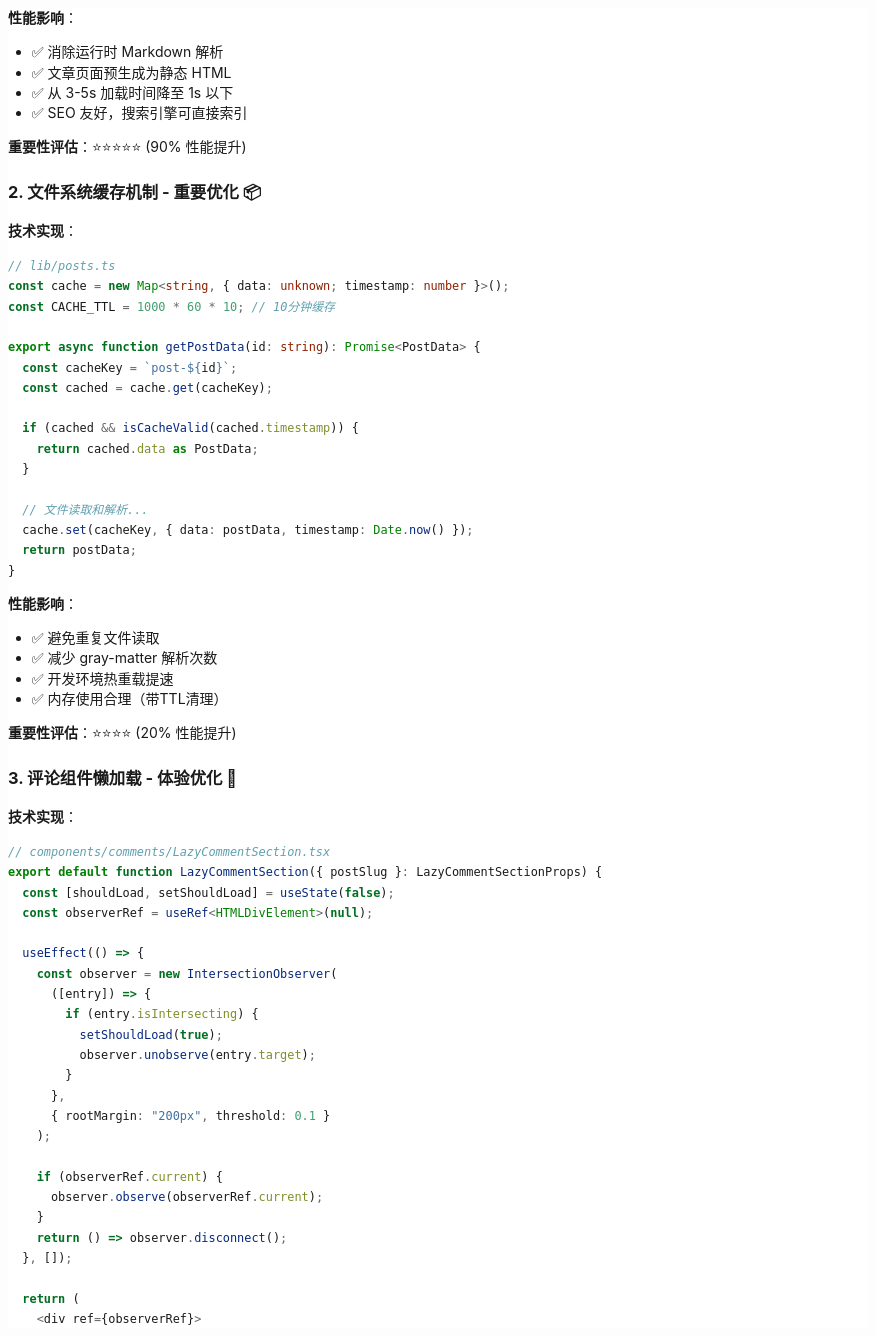**性能影响**：
- ✅ 消除运行时 Markdown 解析
- ✅ 文章页面预生成为静态 HTML
- ✅ 从 3-5s 加载时间降至 1s 以下
- ✅ SEO 友好，搜索引擎可直接索引

**重要性评估**：⭐⭐⭐⭐⭐ (90% 性能提升)

### 2. 文件系统缓存机制 - 重要优化 📦

**技术实现**：
```typescript
// lib/posts.ts
const cache = new Map<string, { data: unknown; timestamp: number }>();
const CACHE_TTL = 1000 * 60 * 10; // 10分钟缓存

export async function getPostData(id: string): Promise<PostData> {
  const cacheKey = `post-${id}`;
  const cached = cache.get(cacheKey);
  
  if (cached && isCacheValid(cached.timestamp)) {
    return cached.data as PostData;
  }
  
  // 文件读取和解析...
  cache.set(cacheKey, { data: postData, timestamp: Date.now() });
  return postData;
}
```

**性能影响**：
- ✅ 避免重复文件读取
- ✅ 减少 gray-matter 解析次数
- ✅ 开发环境热重载提速
- ✅ 内存使用合理（带TTL清理）

**重要性评估**：⭐⭐⭐⭐ (20% 性能提升)

### 3. 评论组件懒加载 - 体验优化 🎯

**技术实现**：
```typescript
// components/comments/LazyCommentSection.tsx
export default function LazyCommentSection({ postSlug }: LazyCommentSectionProps) {
  const [shouldLoad, setShouldLoad] = useState(false);
  const observerRef = useRef<HTMLDivElement>(null);

  useEffect(() => {
    const observer = new IntersectionObserver(
      ([entry]) => {
        if (entry.isIntersecting) {
          setShouldLoad(true);
          observer.unobserve(entry.target);
        }
      },
      { rootMargin: "200px", threshold: 0.1 }
    );
    
    if (observerRef.current) {
      observer.observe(observerRef.current);
    }
    return () => observer.disconnect();
  }, []);

  return (
    <div ref={observerRef}>
```